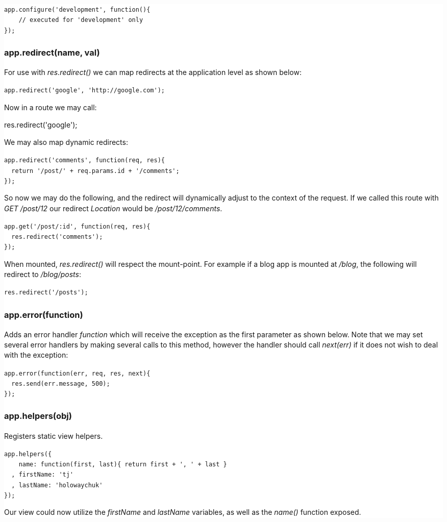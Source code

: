     app.configure('development', function(){
	    // executed for 'development' only
    });

### app.redirect(name, val)

For use with _res.redirect()_ we can map redirects at the application level as shown below:

    app.redirect('google', 'http://google.com');

Now in a route we may call:

   res.redirect('google');

We may also map dynamic redirects:

    app.redirect('comments', function(req, res){
      return '/post/' + req.params.id + '/comments';
    });

So now we may do the following, and the redirect will dynamically adjust to
the context of the request. If we called this route with _GET /post/12_ our
redirect _Location_ would be _/post/12/comments_.

    app.get('/post/:id', function(req, res){
      res.redirect('comments');
    });

When mounted, _res.redirect()_ will respect the mount-point. For example if a blog app is mounted at _/blog_, the following will redirect to _/blog/posts_:

    res.redirect('/posts');

### app.error(function)

Adds an error handler _function_ which will receive the exception as the first parameter as shown below.
Note that we may set several error handlers by making several calls to this method, however the handler
should call _next(err)_ if it does not wish to deal with the exception:

    app.error(function(err, req, res, next){
      res.send(err.message, 500);
    });

### app.helpers(obj)

Registers static view helpers.

    app.helpers({
        name: function(first, last){ return first + ', ' + last }
      , firstName: 'tj'
      , lastName: 'holowaychuk'
    });

Our view could now utilize the _firstName_ and _lastName_ variables,
as well as the _name()_ function exposed.
